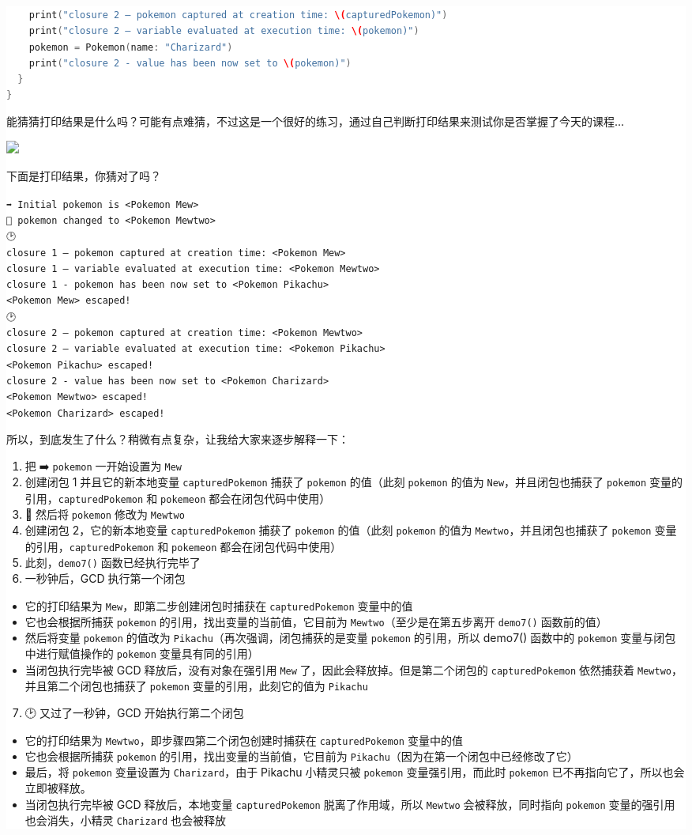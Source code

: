 ```swift
    print("closure 2 — pokemon captured at creation time: \(capturedPokemon)")
    print("closure 2 — variable evaluated at execution time: \(pokemon)")
    pokemon = Pokemon(name: "Charizard")
    print("closure 2 - value has been now set to \(pokemon)")
  }
}
```

能猜猜打印结果是什么吗？可能有点难猜，不过这是一个很好的练习，通过自己判断打印结果来测试你是否掌握了今天的课程...

![](http://alisoftware.github.io/assets/pokemon-drumroll.gif)

下面是打印结果，你猜对了吗？

```
➡️ Initial pokemon is <Pokemon Mew>
🔄 pokemon changed to <Pokemon Mewtwo>
🕑
closure 1 — pokemon captured at creation time: <Pokemon Mew>
closure 1 — variable evaluated at execution time: <Pokemon Mewtwo>
closure 1 - pokemon has been now set to <Pokemon Pikachu>
<Pokemon Mew> escaped!
🕑
closure 2 — pokemon captured at creation time: <Pokemon Mewtwo>
closure 2 — variable evaluated at execution time: <Pokemon Pikachu>
<Pokemon Pikachu> escaped!
closure 2 - value has been now set to <Pokemon Charizard>
<Pokemon Mewtwo> escaped!
<Pokemon Charizard> escaped!
```

所以，到底发生了什么？稍微有点复杂，让我给大家来逐步解释一下：

1. 把 ➡️ `pokemon` 一开始设置为 `Mew`
2. 创建闭包 1 并且它的新本地变量 `capturedPokemon` 捕获了 `pokemon` 的值（此刻 `pokemon` 的值为 `New`，并且闭包也捕获了 `pokemon` 变量的引用，`capturedPokemon` 和 `pokemeon` 都会在闭包代码中使用）
3. 🔄 然后将 `pokemon` 修改为 `Mewtwo`
4. 创建闭包 2，它的新本地变量 `capturedPokemon` 捕获了 `pokemon` 的值（此刻 `pokemon` 的值为 `Mewtwo`，并且闭包也捕获了 `pokemon` 变量的引用，`capturedPokemon` 和 `pokemeon` 都会在闭包代码中使用）
5. 此刻，`demo7()` 函数已经执行完毕了
6. 一秒钟后，GCD 执行第一个闭包
    
  + 它的打印结果为 `Mew`，即第二步创建闭包时捕获在 `capturedPokemon` 变量中的值
  + 它也会根据所捕获 `pokemon` 的引用，找出变量的当前值，它目前为 `Mewtwo`（至少是在第五步离开 `demo7()` 函数前的值）
  + 然后将变量 `pokemon` 的值改为 `Pikachu`（再次强调，闭包捕获的是变量 `pokemon` 的引用，所以 demo7() 函数中的 `pokemon` 变量与闭包中进行赋值操作的 `pokemon` 变量具有同的引用）
  + 当闭包执行完毕被 GCD 释放后，没有对象在强引用 `Mew` 了，因此会释放掉。但是第二个闭包的 `capturedPokemon` 依然捕获着 `Mewtwo`，并且第二个闭包也捕获了 `pokemon` 变量的引用，此刻它的值为 `Pikachu`

7. 🕑 又过了一秒钟，GCD 开始执行第二个闭包
  
  + 它的打印结果为 `Mewtwo`，即步骤四第二个闭包创建时捕获在 `capturedPokemon` 变量中的值
  + 它也会根据所捕获 `pokemon` 的引用，找出变量的当前值，它目前为 `Pikachu`（因为在第一个闭包中已经修改了它）
  + 最后，将 `pokemon` 变量设置为 `Charizard`，由于 Pikachu 小精灵只被 `pokemon` 变量强引用，而此时 `pokemon` 已不再指向它了，所以也会立即被释放。
  + 当闭包执行完毕被 GCD 释放后，本地变量 `capturedPokemon` 脱离了作用域，所以 `Mewtwo` 会被释放，同时指向 `pokemon` 变量的强引用也会消失，小精灵 `Charizard` 也会被释放
 
